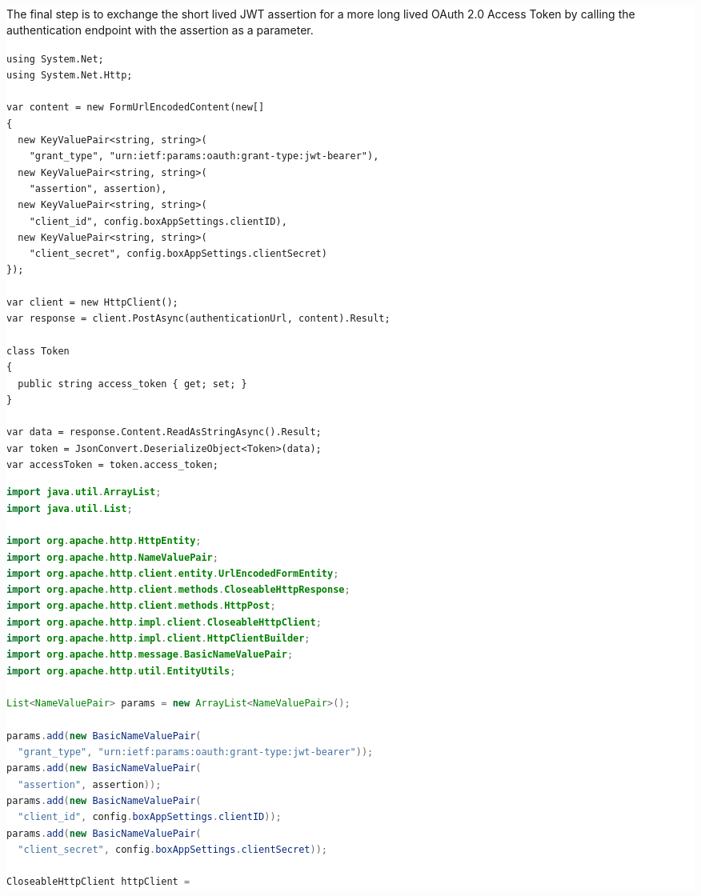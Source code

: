 The final step is to exchange the short lived JWT assertion for a more long
lived OAuth 2.0 Access Token by calling the authentication endpoint with the
assertion as a parameter.

<Tabs>

<Tab title='.Net'>

```dotnet
using System.Net;
using System.Net.Http;

var content = new FormUrlEncodedContent(new[]
{
  new KeyValuePair<string, string>(
    "grant_type", "urn:ietf:params:oauth:grant-type:jwt-bearer"),
  new KeyValuePair<string, string>(
    "assertion", assertion),
  new KeyValuePair<string, string>(
    "client_id", config.boxAppSettings.clientID),
  new KeyValuePair<string, string>(
    "client_secret", config.boxAppSettings.clientSecret)
});

var client = new HttpClient();
var response = client.PostAsync(authenticationUrl, content).Result;

class Token
{
  public string access_token { get; set; }
}

var data = response.Content.ReadAsStringAsync().Result;
var token = JsonConvert.DeserializeObject<Token>(data);
var accessToken = token.access_token;
```

</Tab>

<Tab title='Java'>

```java
import java.util.ArrayList;
import java.util.List;

import org.apache.http.HttpEntity;
import org.apache.http.NameValuePair;
import org.apache.http.client.entity.UrlEncodedFormEntity;
import org.apache.http.client.methods.CloseableHttpResponse;
import org.apache.http.client.methods.HttpPost;
import org.apache.http.impl.client.CloseableHttpClient;
import org.apache.http.impl.client.HttpClientBuilder;
import org.apache.http.message.BasicNameValuePair;
import org.apache.http.util.EntityUtils;

List<NameValuePair> params = new ArrayList<NameValuePair>();

params.add(new BasicNameValuePair(
  "grant_type", "urn:ietf:params:oauth:grant-type:jwt-bearer"));
params.add(new BasicNameValuePair(
  "assertion", assertion));
params.add(new BasicNameValuePair(
  "client_id", config.boxAppSettings.clientID));
params.add(new BasicNameValuePair(
  "client_secret", config.boxAppSettings.clientSecret));

CloseableHttpClient httpClient =
```